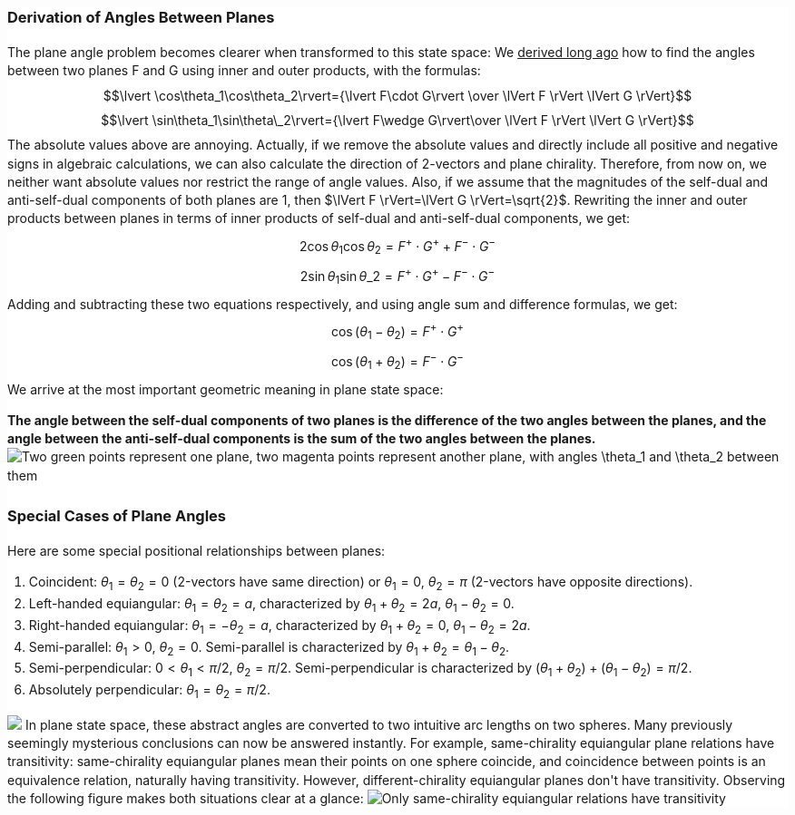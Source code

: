 ### Derivation of Angles Between Planes

The plane angle problem becomes clearer when transformed to this state space: We [derived long ago](/archives/bivector4ds/#parfait) how to find the angles between two planes F and G using inner and outer products, with the formulas:
$$\lvert \cos\theta_1\cos\theta_2\rvert={\lvert F\cdot G\rvert \over \lVert F \rVert \lVert G \rVert}$$
$$\lvert \sin\theta_1\sin\theta\_2\rvert={\lvert F\wedge G\rvert\over \lVert F \rVert \lVert G \rVert}$$
The absolute values above are annoying. Actually, if we remove the absolute values and directly include all positive and negative signs in algebraic calculations, we can also calculate the direction of 2-vectors and plane chirality. Therefore, from now on, we neither want absolute values nor restrict the range of angle values. Also, if we assume that the magnitudes of the self-dual and anti-self-dual components of both planes are 1, then $\lVert F \rVert=\lVert G \rVert=\sqrt{2}$. Rewriting the inner and outer products between planes in terms of inner products of self-dual and anti-self-dual components, we get:
$$2\cos\theta_1\cos\theta_2=F^+\cdot G^+ + F^-\cdot G^-$$
$$2\sin\theta_1\sin\theta\_2= F^+\cdot G^+ - F^-\cdot G^-$$
Adding and subtracting these two equations respectively, and using angle sum and difference formulas, we get:
$$\cos(\theta_1-\theta_2)=F^+\cdot G^+$$
$$\cos(\theta_1+\theta_2)=F^-\cdot G^-$$
We arrive at the most important geometric meaning in plane state space:

**The angle between the self-dual components of two planes is the difference of the two angles between the planes, and the angle between the anti-self-dual components is the sum of the two angles between the planes.**
![Two green points represent one plane, two magenta points represent another plane, with angles $\theta_1$ and $\theta_2$ between them](/img/angle006.svg)

### Special Cases of Plane Angles

Here are some special positional relationships between planes:
1. Coincident: $\theta_1=\theta_2=0$ (2-vectors have same direction) or $\theta_1=0$, $\theta_2=\pi$ (2-vectors have opposite directions).
2. Left-handed equiangular: $\theta_1=\theta_2=a$, characterized by $\theta_1+\theta_2=2a$, $\theta_1-\theta_2=0$.
3. Right-handed equiangular: $\theta_1=-\theta_2=a$, characterized by $\theta_1+\theta_2=0$, $\theta_1-\theta_2=2a$.
4. Semi-parallel: $\theta_1>0$, $\theta_2=0$. Semi-parallel is characterized by $\theta_1+\theta_2=\theta_1-\theta_2$.
5. Semi-perpendicular: $0<\theta_1<\pi/2$, $\theta_2=\pi/2$. Semi-perpendicular is characterized by $(\theta_1+\theta_2)+(\theta_1-\theta_2)=\pi/2$.
6. Absolutely perpendicular: $\theta_1=\theta_2=\pi/2$.

![](/img/angle007.svg)
In plane state space, these abstract angles are converted to two intuitive arc lengths on two spheres. Many previously seemingly mysterious conclusions can now be answered instantly. For example, same-chirality equiangular plane relations have transitivity: same-chirality equiangular planes mean their points on one sphere coincide, and coincidence between points is an equivalence relation, naturally having transitivity. However, different-chirality equiangular planes don't have transitivity. Observing the following figure makes both situations clear at a glance:
![Only same-chirality equiangular relations have transitivity](/img/angle008.svg)
